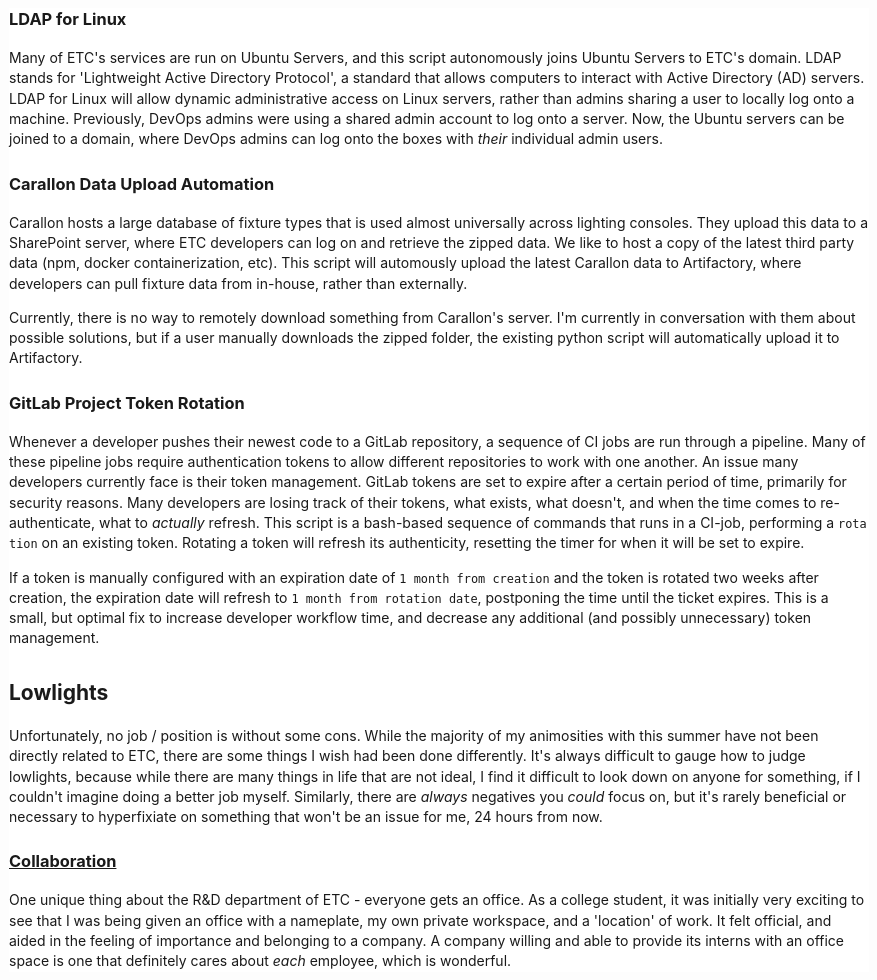 ### LDAP for Linux
Many of ETC's services are run on Ubuntu Servers, and this script autonomously joins Ubuntu Servers to ETC's domain. LDAP stands for 'Lightweight Active Directory Protocol', a standard that allows computers to interact with Active Directory (AD) servers. LDAP for Linux will allow dynamic administrative access on Linux servers, rather than admins sharing a user to locally log onto a machine. Previously, DevOps admins were using a shared admin account to log onto a server. Now, the Ubuntu servers can be joined to a domain, where DevOps admins can log onto the boxes with *their* individual admin users. 

### Carallon Data Upload Automation
Carallon hosts a large database of fixture types that is used almost universally across lighting consoles. They upload this data to a SharePoint server, where ETC developers can log on and retrieve the zipped data. We like to host a copy of the latest third party data (npm, docker containerization, etc). This script will automously upload the latest Carallon data to Artifactory, where developers can pull fixture data from in-house, rather than externally. 

Currently, there is no way to remotely download something from Carallon's server. I'm currently in conversation with them about possible solutions, but if a user manually downloads the zipped folder, the existing python script will automatically upload it to Artifactory. 

### GitLab Project Token Rotation
Whenever  a developer pushes their newest code to a GitLab repository, a sequence of CI jobs are run through a pipeline. Many of these pipeline jobs require authentication tokens to allow different repositories to work with one another. An issue many developers currently face is their token management. GitLab tokens are set to expire after a certain period of time, primarily for security reasons. Many developers are losing track of their tokens, what exists, what doesn't, and when the time comes to re-authenticate, what to *actually* refresh. This script is a bash-based sequence of commands that runs in a CI-job, performing a `rotation` on an existing token. Rotating a token will refresh its authenticity, resetting the timer for when it will be set to expire. 

If a token is manually configured with an expiration date of `1 month from creation` and the token is rotated two weeks after creation, the expiration date will refresh to `1 month from rotation date`, postponing the time until the ticket expires. This is a small, but optimal fix to increase developer workflow time, and decrease any additional (and possibly unnecessary) token management. 

## Lowlights
Unfortunately, no job / position is without some cons. While the majority of my animosities with this summer have not been directly related to ETC, there are some things I wish had been done differently. It's always difficult to gauge how to judge lowlights, because while there are many things in life that are not ideal, I find it difficult to look down on anyone for something, if I couldn't imagine doing a better job myself. Similarly, there are *always* negatives you *could* focus on, but it's rarely beneficial or necessary to hyperfixiate on something that won't be an issue for me, 24 hours from now. 

### <u>Collaboration</u>
One unique thing about the R&D department of ETC - everyone gets an office. As a college student, it was initially very exciting to see that I was being given an office with a nameplate, my own private workspace, and a 'location' of work. It felt official, and aided in the feeling of importance and belonging to a company. A company willing and able to provide its interns with an office space is one that definitely cares about *each* employee, which is wonderful. 
